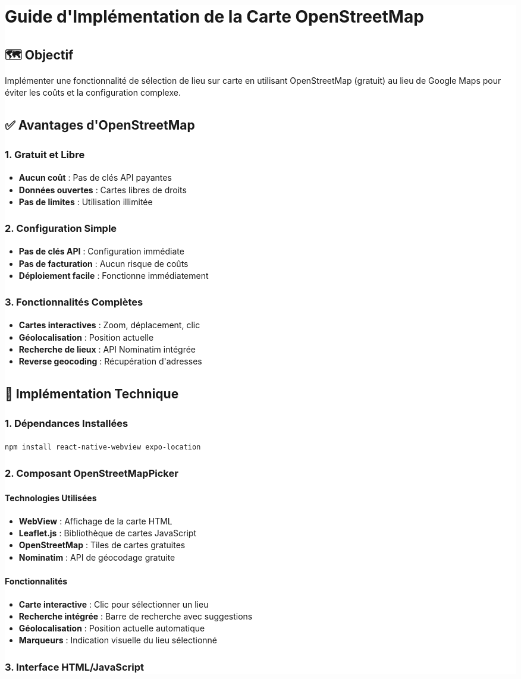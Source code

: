 # Guide d'Implémentation de la Carte OpenStreetMap

## 🗺️ Objectif
Implémenter une fonctionnalité de sélection de lieu sur carte en utilisant OpenStreetMap (gratuit) au lieu de Google Maps pour éviter les coûts et la configuration complexe.

## ✅ Avantages d'OpenStreetMap

### 1. **Gratuit et Libre**
- **Aucun coût** : Pas de clés API payantes
- **Données ouvertes** : Cartes libres de droits
- **Pas de limites** : Utilisation illimitée

### 2. **Configuration Simple**
- **Pas de clés API** : Configuration immédiate
- **Pas de facturation** : Aucun risque de coûts
- **Déploiement facile** : Fonctionne immédiatement

### 3. **Fonctionnalités Complètes**
- **Cartes interactives** : Zoom, déplacement, clic
- **Géolocalisation** : Position actuelle
- **Recherche de lieux** : API Nominatim intégrée
- **Reverse geocoding** : Récupération d'adresses

## 🔧 Implémentation Technique

### 1. **Dépendances Installées**
```bash
npm install react-native-webview expo-location
```

### 2. **Composant OpenStreetMapPicker**

#### Technologies Utilisées
- **WebView** : Affichage de la carte HTML
- **Leaflet.js** : Bibliothèque de cartes JavaScript
- **OpenStreetMap** : Tiles de cartes gratuites
- **Nominatim** : API de géocodage gratuite

#### Fonctionnalités
- **Carte interactive** : Clic pour sélectionner un lieu
- **Recherche intégrée** : Barre de recherche avec suggestions
- **Géolocalisation** : Position actuelle automatique
- **Marqueurs** : Indication visuelle du lieu sélectionné

### 3. **Interface HTML/JavaScript**
